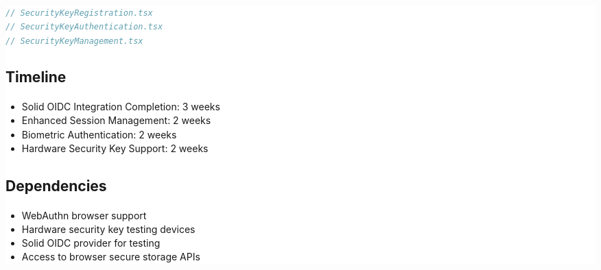 ```typescript
// SecurityKeyRegistration.tsx
// SecurityKeyAuthentication.tsx
// SecurityKeyManagement.tsx
```

## Timeline
- Solid OIDC Integration Completion: 3 weeks
- Enhanced Session Management: 2 weeks
- Biometric Authentication: 2 weeks
- Hardware Security Key Support: 2 weeks

## Dependencies
- WebAuthn browser support
- Hardware security key testing devices
- Solid OIDC provider for testing
- Access to browser secure storage APIs
